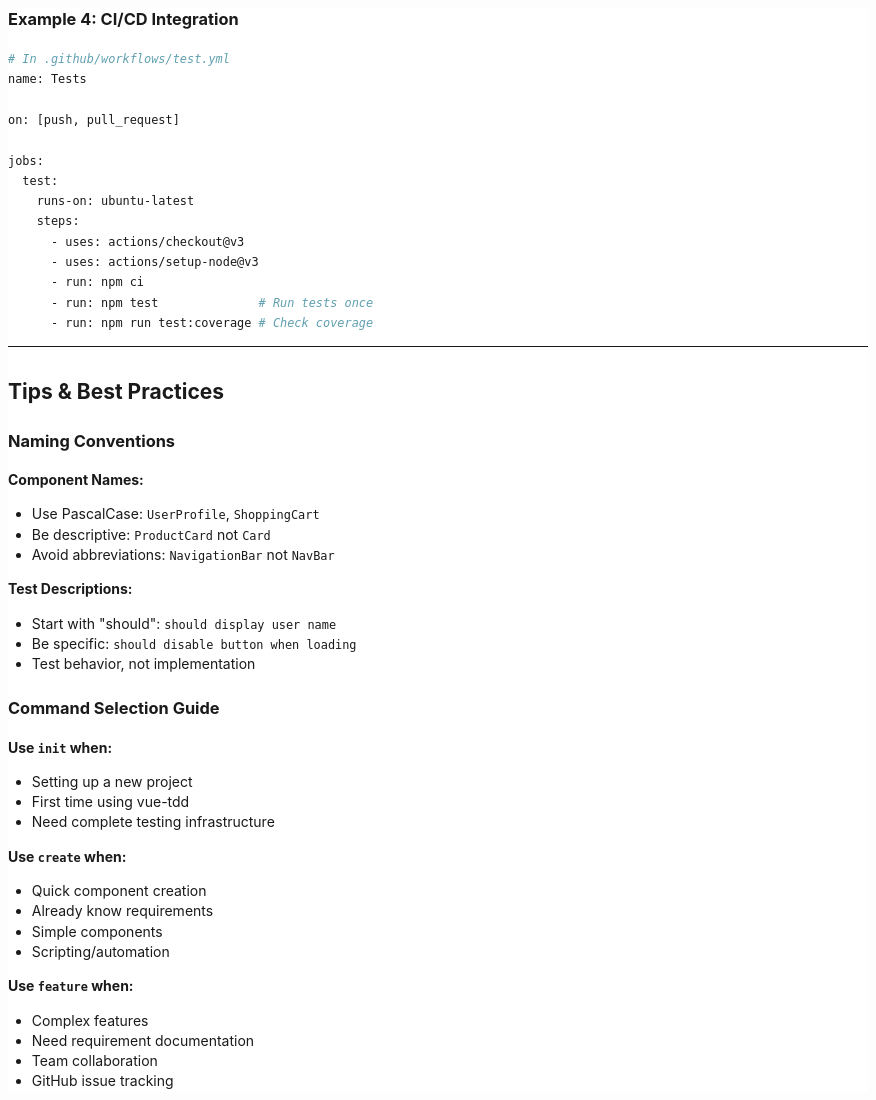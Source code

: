 ### Example 4: CI/CD Integration

```bash
# In .github/workflows/test.yml
name: Tests

on: [push, pull_request]

jobs:
  test:
    runs-on: ubuntu-latest
    steps:
      - uses: actions/checkout@v3
      - uses: actions/setup-node@v3
      - run: npm ci
      - run: npm test              # Run tests once
      - run: npm run test:coverage # Check coverage
```

---

## Tips & Best Practices

### Naming Conventions

**Component Names:**
- Use PascalCase: `UserProfile`, `ShoppingCart`
- Be descriptive: `ProductCard` not `Card`
- Avoid abbreviations: `NavigationBar` not `NavBar`

**Test Descriptions:**
- Start with "should": `should display user name`
- Be specific: `should disable button when loading`
- Test behavior, not implementation

### Command Selection Guide

**Use `init` when:**
- Setting up a new project
- First time using vue-tdd
- Need complete testing infrastructure

**Use `create` when:**
- Quick component creation
- Already know requirements
- Simple components
- Scripting/automation

**Use `feature` when:**
- Complex features
- Need requirement documentation
- Team collaboration
- GitHub issue tracking
